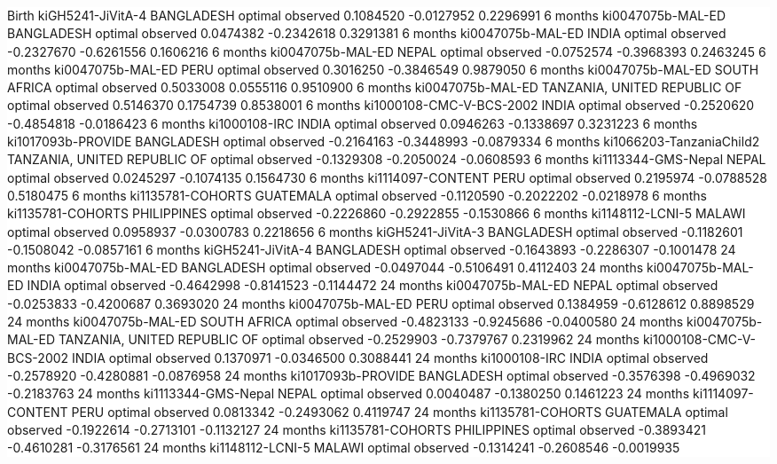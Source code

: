 Birth       kiGH5241-JiVitA-4          BANGLADESH                     optimal              observed           0.1084520   -0.0127952    0.2296991
6 months    ki0047075b-MAL-ED          BANGLADESH                     optimal              observed           0.0474382   -0.2342618    0.3291381
6 months    ki0047075b-MAL-ED          INDIA                          optimal              observed          -0.2327670   -0.6261556    0.1606216
6 months    ki0047075b-MAL-ED          NEPAL                          optimal              observed          -0.0752574   -0.3968393    0.2463245
6 months    ki0047075b-MAL-ED          PERU                           optimal              observed           0.3016250   -0.3846549    0.9879050
6 months    ki0047075b-MAL-ED          SOUTH AFRICA                   optimal              observed           0.5033008    0.0555116    0.9510900
6 months    ki0047075b-MAL-ED          TANZANIA, UNITED REPUBLIC OF   optimal              observed           0.5146370    0.1754739    0.8538001
6 months    ki1000108-CMC-V-BCS-2002   INDIA                          optimal              observed          -0.2520620   -0.4854818   -0.0186423
6 months    ki1000108-IRC              INDIA                          optimal              observed           0.0946263   -0.1338697    0.3231223
6 months    ki1017093b-PROVIDE         BANGLADESH                     optimal              observed          -0.2164163   -0.3448993   -0.0879334
6 months    ki1066203-TanzaniaChild2   TANZANIA, UNITED REPUBLIC OF   optimal              observed          -0.1329308   -0.2050024   -0.0608593
6 months    ki1113344-GMS-Nepal        NEPAL                          optimal              observed           0.0245297   -0.1074135    0.1564730
6 months    ki1114097-CONTENT          PERU                           optimal              observed           0.2195974   -0.0788528    0.5180475
6 months    ki1135781-COHORTS          GUATEMALA                      optimal              observed          -0.1120590   -0.2022202   -0.0218978
6 months    ki1135781-COHORTS          PHILIPPINES                    optimal              observed          -0.2226860   -0.2922855   -0.1530866
6 months    ki1148112-LCNI-5           MALAWI                         optimal              observed           0.0958937   -0.0300783    0.2218656
6 months    kiGH5241-JiVitA-3          BANGLADESH                     optimal              observed          -0.1182601   -0.1508042   -0.0857161
6 months    kiGH5241-JiVitA-4          BANGLADESH                     optimal              observed          -0.1643893   -0.2286307   -0.1001478
24 months   ki0047075b-MAL-ED          BANGLADESH                     optimal              observed          -0.0497044   -0.5106491    0.4112403
24 months   ki0047075b-MAL-ED          INDIA                          optimal              observed          -0.4642998   -0.8141523   -0.1144472
24 months   ki0047075b-MAL-ED          NEPAL                          optimal              observed          -0.0253833   -0.4200687    0.3693020
24 months   ki0047075b-MAL-ED          PERU                           optimal              observed           0.1384959   -0.6128612    0.8898529
24 months   ki0047075b-MAL-ED          SOUTH AFRICA                   optimal              observed          -0.4823133   -0.9245686   -0.0400580
24 months   ki0047075b-MAL-ED          TANZANIA, UNITED REPUBLIC OF   optimal              observed          -0.2529903   -0.7379767    0.2319962
24 months   ki1000108-CMC-V-BCS-2002   INDIA                          optimal              observed           0.1370971   -0.0346500    0.3088441
24 months   ki1000108-IRC              INDIA                          optimal              observed          -0.2578920   -0.4280881   -0.0876958
24 months   ki1017093b-PROVIDE         BANGLADESH                     optimal              observed          -0.3576398   -0.4969032   -0.2183763
24 months   ki1113344-GMS-Nepal        NEPAL                          optimal              observed           0.0040487   -0.1380250    0.1461223
24 months   ki1114097-CONTENT          PERU                           optimal              observed           0.0813342   -0.2493062    0.4119747
24 months   ki1135781-COHORTS          GUATEMALA                      optimal              observed          -0.1922614   -0.2713101   -0.1132127
24 months   ki1135781-COHORTS          PHILIPPINES                    optimal              observed          -0.3893421   -0.4610281   -0.3176561
24 months   ki1148112-LCNI-5           MALAWI                         optimal              observed          -0.1314241   -0.2608546   -0.0019935